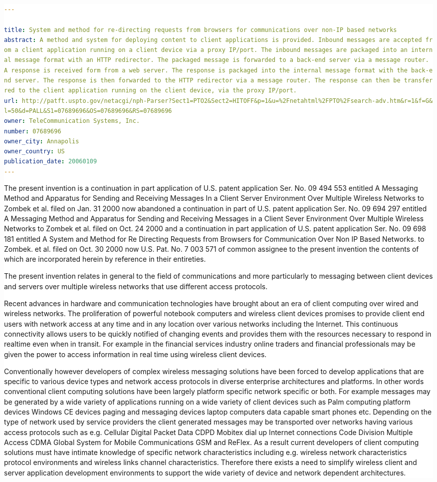 ```yaml
---

title: System and method for re-directing requests from browsers for communications over non-IP based networks
abstract: A method and system for deploying content to client applications is provided. Inbound messages are accepted from a client application running on a client device via a proxy IP/port. The inbound messages are packaged into an internal message format with an HTTP redirector. The packaged message is forwarded to a back-end server via a message router. A response is received form from a web server. The response is packaged into the internal message format with the back-end server. The response is then forwarded to the HTTP redirector via a message router. The response can then be transferred to the client application running on the client device, via the proxy IP/port.
url: http://patft.uspto.gov/netacgi/nph-Parser?Sect1=PTO2&Sect2=HITOFF&p=1&u=%2Fnetahtml%2FPTO%2Fsearch-adv.htm&r=1&f=G&l=50&d=PALL&S1=07689696&OS=07689696&RS=07689696
owner: TeleCommunication Systems, Inc.
number: 07689696
owner_city: Annapolis
owner_country: US
publication_date: 20060109
---
```

The present invention is a continuation in part application of U.S. patent application Ser. No. 09 494 553 entitled A Messaging Method and Apparatus for Sending and Receiving Messages In a Client Server Environment Over Multiple Wireless Networks to Zombek et al. filed on Jan. 31 2000 now abandoned a continuation in part of U.S. patent application Ser. No. 09 694 297 entitled A Messaging Method and Apparatus for Sending and Receiving Messages in a Client Sever Environment Over Multiple Wireless Networks to Zombek et al. filed on Oct. 24 2000 and a continuation in part application of U.S. patent application Ser. No. 09 698 181 entitled A System and Method for Re Directing Requests from Browsers for Communication Over Non IP Based Networks. to Zombek. et al. filed on Oct. 30 2000 now U.S. Pat. No. 7 003 571 of common assignee to the present invention the contents of which are incorporated herein by reference in their entireties.

The present invention relates in general to the field of communications and more particularly to messaging between client devices and servers over multiple wireless networks that use different access protocols.

Recent advances in hardware and communication technologies have brought about an era of client computing over wired and wireless networks. The proliferation of powerful notebook computers and wireless client devices promises to provide client end users with network access at any time and in any location over various networks including the Internet. This continuous connectivity allows users to be quickly notified of changing events and provides them with the resources necessary to respond in realtime even when in transit. For example in the financial services industry online traders and financial professionals may be given the power to access information in real time using wireless client devices.

Conventionally however developers of complex wireless messaging solutions have been forced to develop applications that are specific to various device types and network access protocols in diverse enterprise architectures and platforms. In other words conventional client computing solutions have been largely platform specific network specific or both. For example messages may be generated by a wide variety of applications running on a wide variety of client devices such as Palm computing platform devices Windows CE devices paging and messaging devices laptop computers data capable smart phones etc. Depending on the type of network used by service providers the client generated messages may be transported over networks having various access protocols such as e.g. Cellular Digital Packet Data CDPD Mobitex dial up Internet connections Code Division Multiple Access CDMA Global System for Mobile Communications GSM and ReFlex. As a result current developers of client computing solutions must have intimate knowledge of specific network characteristics including e.g. wireless network characteristics protocol environments and wireless links channel characteristics. Therefore there exists a need to simplify wireless client and server application development environments to support the wide variety of device and network dependent architectures.
